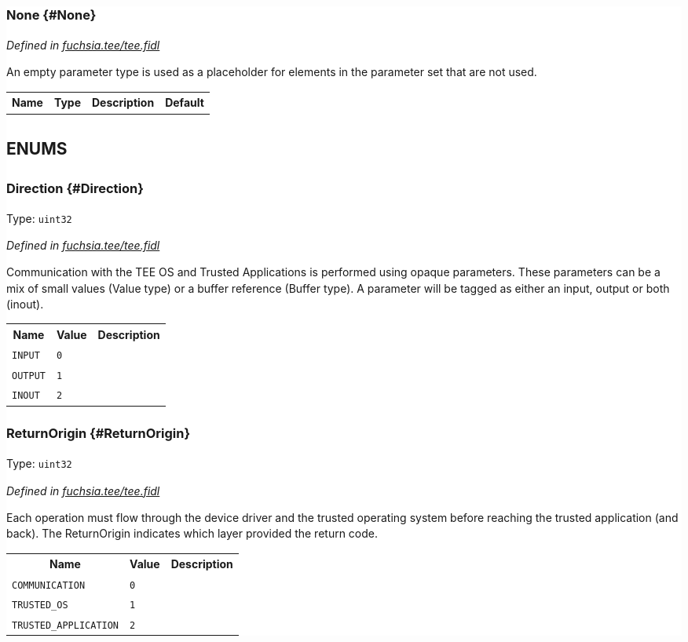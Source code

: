 ### None {#None}
*Defined in [fuchsia.tee/tee.fidl](https://fuchsia.googlesource.com/fuchsia/+/master/zircon/system/fidl/fuchsia-tee/tee.fidl#41)*



<p>An empty parameter type is used as a placeholder for elements in the parameter set that are not
used.</p>


<table>
    <tr><th>Name</th><th>Type</th><th>Description</th><th>Default</th></tr>
</table>



## **ENUMS**

### Direction {#Direction}
Type: <code>uint32</code>

*Defined in [fuchsia.tee/tee.fidl](https://fuchsia.googlesource.com/fuchsia/+/master/zircon/system/fidl/fuchsia-tee/tee.fidl#32)*

<p>Communication with the TEE OS and Trusted Applications is performed using opaque parameters.
These parameters can be a mix of small values (Value type) or a buffer reference (Buffer type).
A parameter will be tagged as either an input, output or both (inout).</p>


<table>
    <tr><th>Name</th><th>Value</th><th>Description</th></tr><tr>
            <td><code>INPUT</code></td>
            <td><code>0</code></td>
            <td></td>
        </tr><tr>
            <td><code>OUTPUT</code></td>
            <td><code>1</code></td>
            <td></td>
        </tr><tr>
            <td><code>INOUT</code></td>
            <td><code>2</code></td>
            <td></td>
        </tr></table>

### ReturnOrigin {#ReturnOrigin}
Type: <code>uint32</code>

*Defined in [fuchsia.tee/tee.fidl](https://fuchsia.googlesource.com/fuchsia/+/master/zircon/system/fidl/fuchsia-tee/tee.fidl#89)*

<p>Each operation must flow through the device driver and the trusted operating system before
reaching the trusted application (and back). The ReturnOrigin indicates which layer provided the
return code.</p>


<table>
    <tr><th>Name</th><th>Value</th><th>Description</th></tr><tr>
            <td><code>COMMUNICATION</code></td>
            <td><code>0</code></td>
            <td></td>
        </tr><tr>
            <td><code>TRUSTED_OS</code></td>
            <td><code>1</code></td>
            <td></td>
        </tr><tr>
            <td><code>TRUSTED_APPLICATION</code></td>
            <td><code>2</code></td>
            <td></td>
